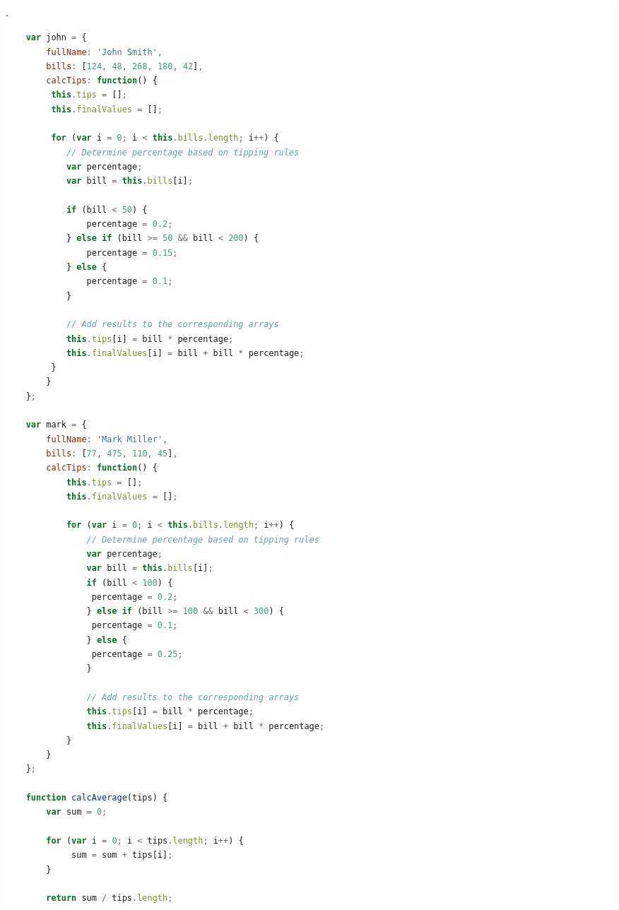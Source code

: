 .

```js
    var john = {
        fullName: 'John Smith',
        bills: [124, 48, 268, 180, 42],
        calcTips: function() {
         this.tips = [];
         this.finalValues = [];

         for (var i = 0; i < this.bills.length; i++) {
            // Determine percentage based on tipping rules
            var percentage;
            var bill = this.bills[i];

            if (bill < 50) {
                percentage = 0.2;
            } else if (bill >= 50 && bill < 200) {
                percentage = 0.15;
            } else {
                percentage = 0.1;
            }

            // Add results to the corresponding arrays
            this.tips[i] = bill * percentage;
            this.finalValues[i] = bill + bill * percentage;
         }
        }
    };

    var mark = {
        fullName: 'Mark Miller',
        bills: [77, 475, 110, 45],
        calcTips: function() {
            this.tips = [];
            this.finalValues = [];
            
            for (var i = 0; i < this.bills.length; i++) {
                // Determine percentage based on tipping rules
                var percentage;
                var bill = this.bills[i];
                if (bill < 100) {
                 percentage = 0.2;
                } else if (bill >= 100 && bill < 300) {
                 percentage = 0.1;
                } else {
                 percentage = 0.25;
                }
                
                // Add results to the corresponding arrays
                this.tips[i] = bill * percentage;
                this.finalValues[i] = bill + bill * percentage;
            }
        }
    };

    function calcAverage(tips) {
        var sum = 0;

        for (var i = 0; i < tips.length; i++) {
             sum = sum + tips[i];
        }
        
        return sum / tips.length;
```